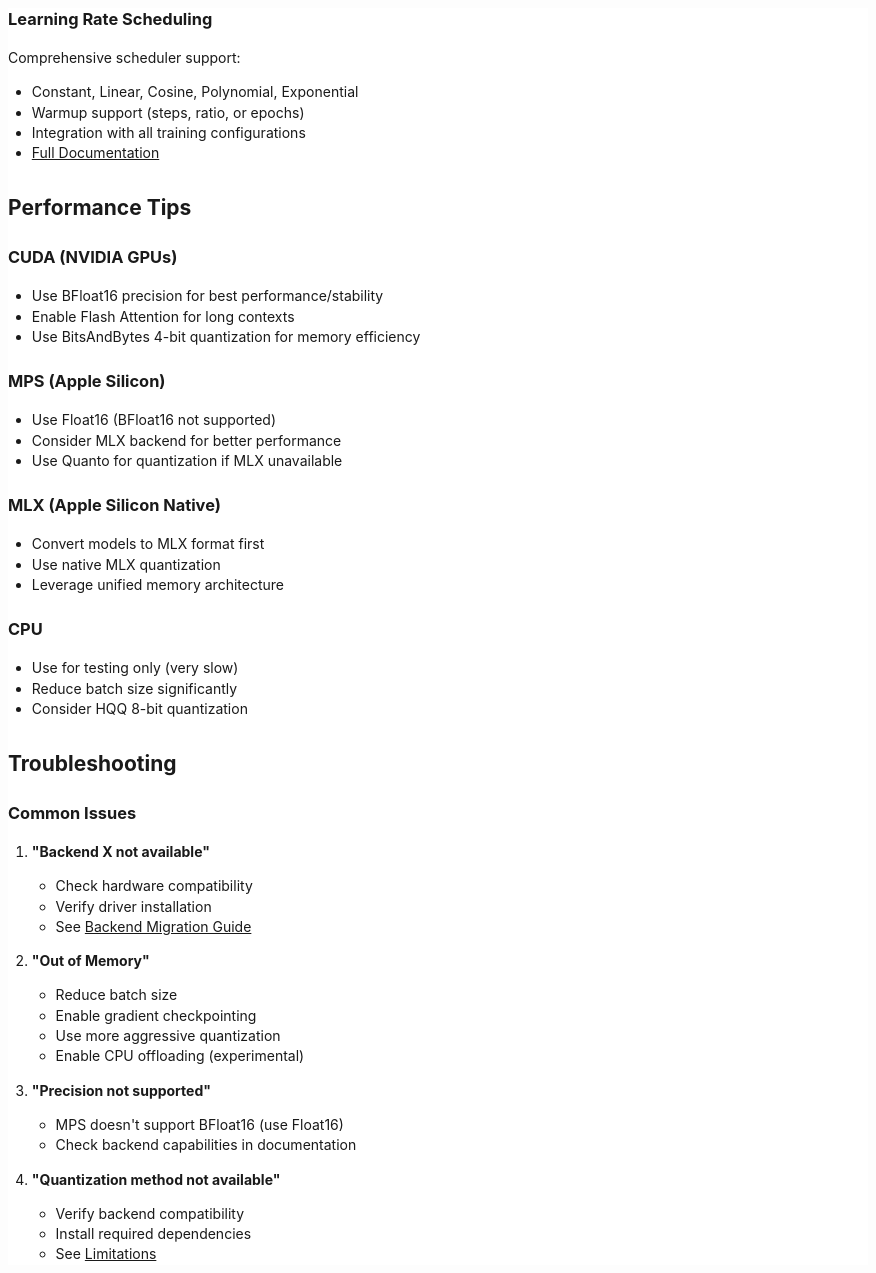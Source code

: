 ### Learning Rate Scheduling
Comprehensive scheduler support:
- Constant, Linear, Cosine, Polynomial, Exponential
- Warmup support (steps, ratio, or epochs)
- Integration with all training configurations
- [Full Documentation](todo_fixes_changelog.md)

## Performance Tips

### CUDA (NVIDIA GPUs)
- Use BFloat16 precision for best performance/stability
- Enable Flash Attention for long contexts
- Use BitsAndBytes 4-bit quantization for memory efficiency

### MPS (Apple Silicon)
- Use Float16 (BFloat16 not supported)
- Consider MLX backend for better performance
- Use Quanto for quantization if MLX unavailable

### MLX (Apple Silicon Native)
- Convert models to MLX format first
- Use native MLX quantization
- Leverage unified memory architecture

### CPU
- Use for testing only (very slow)
- Reduce batch size significantly
- Consider HQQ 8-bit quantization

## Troubleshooting

### Common Issues

1. **"Backend X not available"**
   - Check hardware compatibility
   - Verify driver installation
   - See [Backend Migration Guide](backend-migration-guides.md)

2. **"Out of Memory"**
   - Reduce batch size
   - Enable gradient checkpointing
   - Use more aggressive quantization
   - Enable CPU offloading (experimental)

3. **"Precision not supported"**
   - MPS doesn't support BFloat16 (use Float16)
   - Check backend capabilities in documentation

4. **"Quantization method not available"**
   - Verify backend compatibility
   - Install required dependencies
   - See [Limitations](LIMITATIONS.md)
